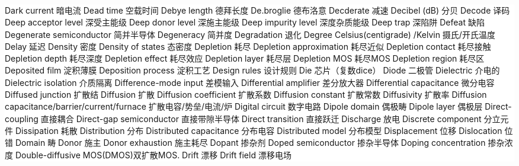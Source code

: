 Dark current 暗电流
Dead time 空载时间
Debye length 德拜长度
De.broglie 德布洛意
Decderate 减速
Decibel (dB) 分贝
Decode 译码
Deep acceptor level 深受主能级
Deep donor level 深施主能级
Deep impurity level 深度杂质能级
Deep trap 深陷阱
Defeat 缺陷
Degenerate semiconductor 简并半导体
Degeneracy 简并度
Degradation 退化
Degree Celsius(centigrade) /Kelvin 摄氏/开氏温度
Delay 延迟 Density 密度
Density of states 态密度
Depletion 耗尽
Depletion approximation 耗尽近似
Depletion contact 耗尽接触
Depletion depth 耗尽深度
Depletion effect 耗尽效应
Depletion layer 耗尽层
Depletion MOS 耗尽MOS
Depletion region 耗尽区
Deposited film 淀积薄膜
Deposition process 淀积工艺
Design rules 设计规则
Die 芯片（复数dice）
Diode 二极管
Dielectric 介电的
Dielectric isolation 介质隔离
Difference-mode input 差模输入
Differential amplifier 差分放大器
Differential capacitance 微分电容
Diffused junction 扩散结
Diffusion 扩散
Diffusion coefficient 扩散系数
Diffusion constant 扩散常数
Diffusivity 扩散率
Diffusion capacitance/barrier/current/furnace 扩散电容/势垒/电流/炉
Digital circuit 数字电路
Dipole domain 偶极畴
Dipole layer 偶极层
Direct-coupling 直接耦合
Direct-gap semiconductor 直接带隙半导体
Direct transition 直接跃迁
Discharge 放电
Discrete component 分立元件
Dissipation 耗散
Distribution 分布
Distributed capacitance 分布电容
Distributed model 分布模型
Displacement 位移
Dislocation 位错
Domain 畴 Donor 施主
Donor exhaustion 施主耗尽
Dopant 掺杂剂
Doped semiconductor 掺杂半导体
Doping concentration 掺杂浓度
Double-diffusive MOS(DMOS)双扩散MOS.
Drift 漂移
Drift field 漂移电场